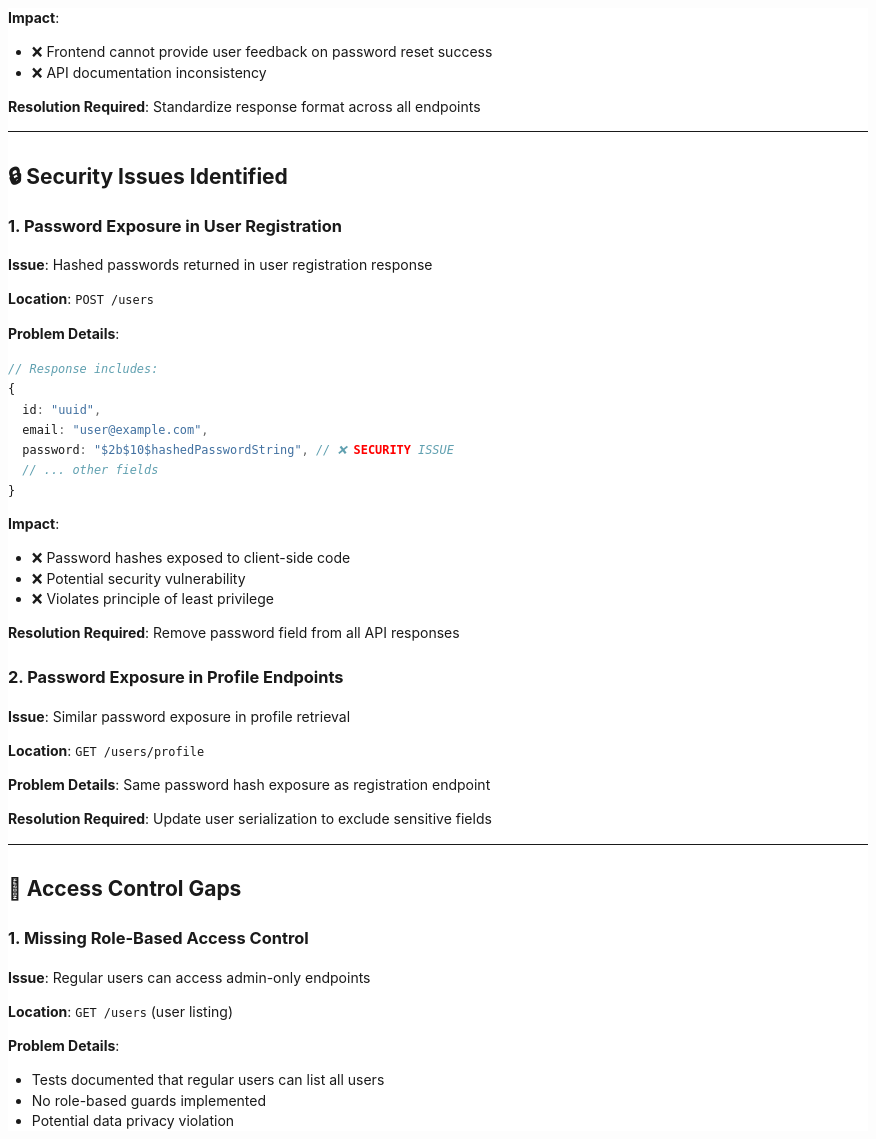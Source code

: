 **Impact**:
- ❌ Frontend cannot provide user feedback on password reset success
- ❌ API documentation inconsistency

**Resolution Required**: Standardize response format across all endpoints

---

## 🔒 Security Issues Identified

### 1. Password Exposure in User Registration

**Issue**: Hashed passwords returned in user registration response

**Location**: `POST /users`

**Problem Details**:
```typescript
// Response includes:
{
  id: "uuid",
  email: "user@example.com", 
  password: "$2b$10$hashedPasswordString", // ❌ SECURITY ISSUE
  // ... other fields
}
```

**Impact**:
- ❌ Password hashes exposed to client-side code
- ❌ Potential security vulnerability
- ❌ Violates principle of least privilege

**Resolution Required**: Remove password field from all API responses

### 2. Password Exposure in Profile Endpoints

**Issue**: Similar password exposure in profile retrieval

**Location**: `GET /users/profile`

**Problem Details**: Same password hash exposure as registration endpoint

**Resolution Required**: Update user serialization to exclude sensitive fields

---

## 🔐 Access Control Gaps

### 1. Missing Role-Based Access Control

**Issue**: Regular users can access admin-only endpoints

**Location**: `GET /users` (user listing)

**Problem Details**:
- Tests documented that regular users can list all users
- No role-based guards implemented
- Potential data privacy violation
